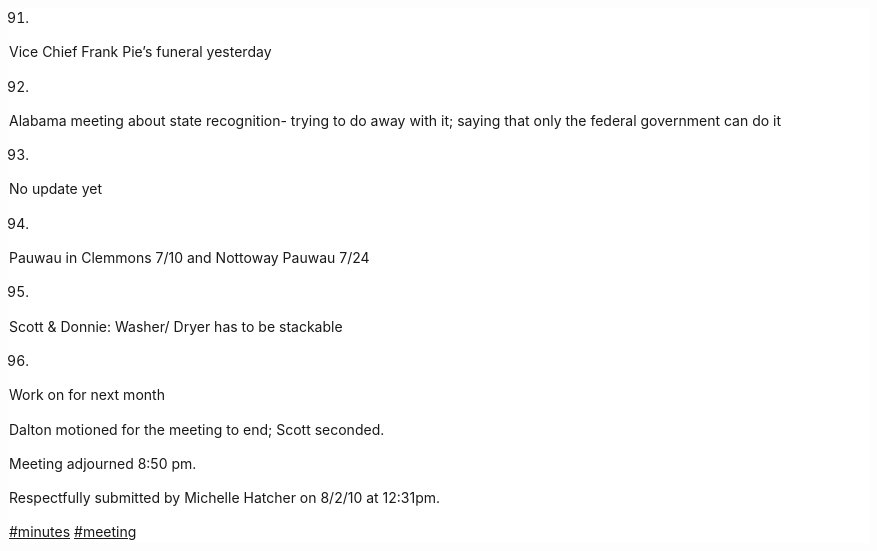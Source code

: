 91.

Vice Chief Frank Pie’s funeral yesterday

92.

Alabama meeting about state recognition- trying to do away with it; saying that only the federal government can do it

93.

No update yet

94.

Pauwau in Clemmons 7/10 and Nottoway Pauwau 7/24

95.

Scott & Donnie: Washer/ Dryer has to be stackable

96.

Work on for next month

Dalton motioned for the meeting to end; Scott seconded.

Meeting adjourned 8:50 pm.

Respectfully submitted by Michelle Hatcher on 8/2/10 at 12:31pm.

[#minutes](https://www.waccamaw.org/updates/hashtags/minutes) [#meeting](https://www.waccamaw.org/updates/hashtags/meeting)

